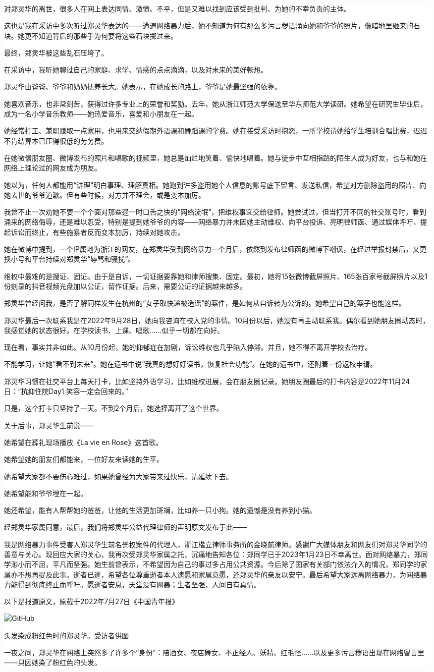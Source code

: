 对郑灵华的离世，很多人在网上表达同情、激愤、不平，但是又难以找到应该受到批判、为她的不幸负责的主体。

这也是我在采访中多次听过郑灵华表达的——遭遇网络暴力后，她不知道为何有那么多污言秽语涌向她和爷爷的照片，像暗地里砸来的石块。她更不知道背后的那些手为何要将这些石块掷过来。

最终，郑灵华被这些乱石压垮了。

在采访中，我听她聊过自己的家庭、求学、情感的点点滴滴，以及对未来的美好畅想。

郑灵华由爸爸、爷爷和奶奶抚养长大。她表示，在她成长的路上，爷爷是她最坚强的依靠。

她喜欢音乐，也非常刻苦，获得过许多专业上的荣誉和奖励。去年，她从浙江师范大学保送至华东师范大学读研。她希望在研究生毕业后，成为一名小学音乐教师——她热爱音乐，喜爱和小朋友在一起。

她经常打工、兼职赚取一点家用，也用来交纳假期外语课和舞蹈课的学费。她在接受采访时抱怨，一所学校请她给学生培训合唱比赛，迟迟不肯结算本已压得很低的劳务费。

在她微信朋友圈、微博发布的照片和唱歌的视频里，她总是灿烂地笑着、愉快地唱着。她与徒步中互相指路的陌生人成为好友，也与和她在网络上理论过的网友成为朋友。

她以为，任何人都能用“讲理”明白事理、理解真相。她跑到许多盗用她个人信息的账号底下留言、发送私信，希望对方删除盗用的照片、向她去世的爷爷道歉。但有些时候，对方并不理会，或是变本加厉。

我曾不止一次劝她不要一个个面对那些逞一时口舌之快的“网络流氓”，把维权事宜交给律师。她尝试过，但当打开不同的社交账号时，看到涌来的网络侮辱，还是难以忍受，特别是提到她爷爷的内容——网络暴力并未因她主动维权、向平台投诉、亮明律师函、通过媒体呼吁、提起诉讼而终止，有些施暴者反而变本加厉，持续对她攻击。

她在微博中提到，一个IP属地为浙江的网友，在郑灵华受到网络暴力一个月后，依然到发布律师函的微博下嘲讽，在经过举报封禁后，又更换小号和平台持续对郑灵华“辱骂和骚扰”。

维权中最难的是搜证、固证。由于是自诉，一切证据要靠她和律师搜集、固定。最初，她将15张微博截屏照片、165张百家号截屏照片以及1份刻录的抖音视频光盘加以公证，留作证据。后来，需要公证的证据越来越多。

郑灵华曾经问我，是否了解同样发生在杭州的“女子取快递被造谣”的案件，是如何从自诉转为公诉的。她希望自己的案子也能这样。

郑灵华最后一次联系我是在2022年9月28日，她向我咨询在校入党的事情。10月份以后，她没有再主动联系我。偶尔看到她朋友圈动态时，我感觉她的状态很好。在学校读书、上课、唱歌……似乎一切都在向好。

现在看，事实并非如此。从10月份起，她的抑郁症在加剧，诉讼维权也几乎陷入停滞。并且，她不得不离开学校去治疗。

不能学习，让她“看不到未来”。她在遗书中说“我真的想好好读书，恢复社会功能”。在她的遗书中，还附着一份返校申请。

郑灵华习惯在社交平台上每天打卡，比如坚持外语学习，比如维权进展，会在朋友圈记录。她朋友圈最后的打卡内容是2022年11月24日：“抗抑住院Day1 笑容一定会回来的。”

只是，这个打卡只坚持了一天。不到2个月后，她选择离开了这个世界。

关于后事，郑灵华生前说——

她希望在葬礼现场播放《La vie en Rose》这首歌。

她希望她的朋友们都能来，一位好友来读她的生平。

她希望大家都不要伤心难过，如果她曾经为大家带来过快乐，请延续下去。

她希望能和爷爷埋在一起。

她还希望，能有人帮帮她的爸爸，让他的生活更加斑斓，比如养一只小狗。她的遗憾是没有养到小猫。

经郑灵华家属同意，最后，我们将郑灵华公益代理律师的声明原文发布于此——

我是网络暴力事件受害人郑灵华生前名誉权案件的代理人，浙江楷立律师事务所的金晓航律师。感谢广大媒体朋友和网友们对郑灵华同学的善意与关心。现回应大家的关心，我再次受郑灵华家属之托，沉痛地告知各位：郑同学已于2023年1月23日不幸离世。面对网络暴力，郑同学渺小而不屈，平凡而坚强。她生前曾表示，不希望因为自己的事过多占用公共资源。今后除了国家有关部门依法介入的情况，郑同学的家属亦不想再提及此事。逝者已逝，希望各位尊重逝者本人遗愿和家属意愿，还郑灵华的亲友以安宁。最后希望大家远离网络暴力，为网络暴力能得到彻底终止而呼吁。愿逝者安息，天堂没有网暴；生者坚强，人间自有真情。



以下是报道原文，原载于2022年7月27日《中国青年报》

![GitHub](https://chinadigitaltimes.net/chinese/files/2023/02/post-693196-63f5aaf8d1a95.)

头发染成粉红色时的郑灵华。受访者供图

一夜之间，郑灵华在网络上突然多了许多个“身份”：陪酒女、夜店舞女、不正经人、妖精、红毛怪……以及更多污言秽语出现在网络留言里——只因她染了粉红色的头发。
